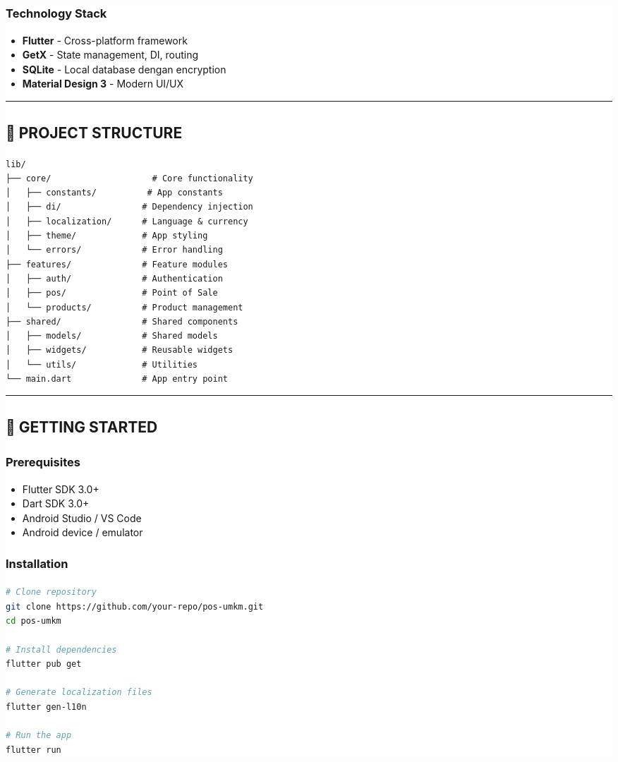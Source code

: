 ### **Technology Stack**
- **Flutter** - Cross-platform framework
- **GetX** - State management, DI, routing
- **SQLite** - Local database dengan encryption
- **Material Design 3** - Modern UI/UX

---

## 📁 **PROJECT STRUCTURE**

```
lib/
├── core/                    # Core functionality
│   ├── constants/          # App constants
│   ├── di/                # Dependency injection
│   ├── localization/      # Language & currency
│   ├── theme/             # App styling
│   └── errors/            # Error handling
├── features/              # Feature modules
│   ├── auth/              # Authentication
│   ├── pos/               # Point of Sale
│   └── products/          # Product management
├── shared/                # Shared components
│   ├── models/            # Shared models
│   ├── widgets/           # Reusable widgets
│   └── utils/             # Utilities
└── main.dart              # App entry point
```

---

## 🚀 **GETTING STARTED**

### **Prerequisites**
- Flutter SDK 3.0+
- Dart SDK 3.0+
- Android Studio / VS Code
- Android device / emulator

### **Installation**
```bash
# Clone repository
git clone https://github.com/your-repo/pos-umkm.git
cd pos-umkm

# Install dependencies
flutter pub get

# Generate localization files
flutter gen-l10n

# Run the app
flutter run
```
